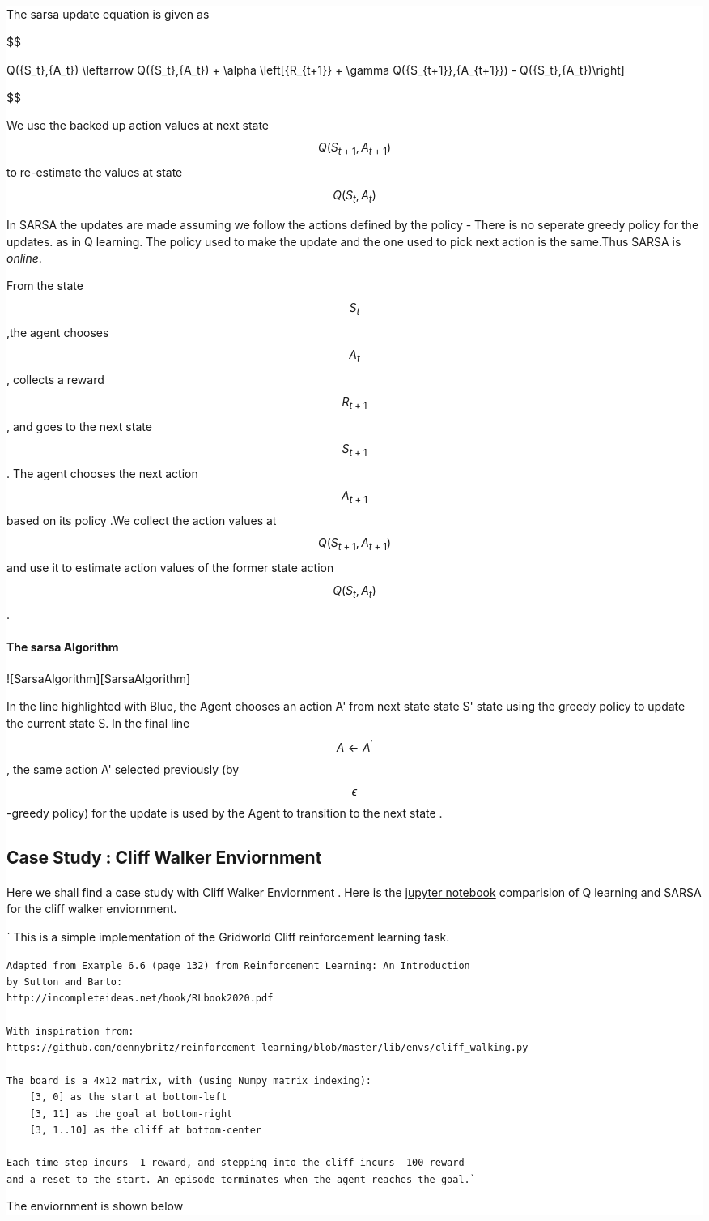 
The sarsa update equation is given as

$$

Q({S_t},{A_t}) \leftarrow Q({S_t},{A_t}) + \alpha \left[{R_{t+1}} + \gamma Q({S_{t+1}},{A_{t+1}}) - Q({S_t},{A_t})\right]

$$  

We use the backed up action values at next state $$Q({S_{t+1}},{A_{t+1}})$$ to re-estimate the values at state $$Q({S_t},{A_t})$$

In SARSA the updates are made assuming we follow the actions defined by the policy - There is no seperate greedy policy for the updates. as in Q learning.
The policy used to make the update and the one used to pick next action is the same.Thus SARSA is *online*.

From the  state $${S_t}$$,the agent chooses  $${A_t}$$  , collects a reward $${R_{t+1}}$$ , and goes to the next state $${S_{t+1}}$$. The agent chooses the next action $${A_{t+1}}$$ based on its policy .We collect the   action values at $$Q({S_{t+1}},{A_{t+1}})$$ and use it to estimate action values of the former state action $$Q({S_t},{A_t})$$ .
#### The sarsa Algorithm 

![SarsaAlgorithm][SarsaAlgorithm]

In the line highlighted with Blue, the Agent chooses an action A' from next state state S' state  using the greedy policy  to update the current state S. In the final line $$A\leftarrow A^{'}$$ , the same  action A' selected previously (by $$\epsilon$$-greedy policy) for the update is used by the Agent to transition to the next state .

## Case Study : Cliff Walker Enviornment

Here we shall find a case study with Cliff Walker Enviornment . Here is the [jupyter notebook](https://github.com/mniju/RL-Algorithms/blob/master/Q-Learning%20and%20SARSA%20_%20EVSARSA.ipynb) comparision of Q learning and SARSA for the cliff walker enviornment.

` This is a simple implementation of the Gridworld Cliff
    reinforcement learning task.

    Adapted from Example 6.6 (page 132) from Reinforcement Learning: An Introduction
    by Sutton and Barto:
    http://incompleteideas.net/book/RLbook2020.pdf

    With inspiration from:
    https://github.com/dennybritz/reinforcement-learning/blob/master/lib/envs/cliff_walking.py

    The board is a 4x12 matrix, with (using Numpy matrix indexing):
        [3, 0] as the start at bottom-left
        [3, 11] as the goal at bottom-right
        [3, 1..10] as the cliff at bottom-center

    Each time step incurs -1 reward, and stepping into the cliff incurs -100 reward
    and a reset to the start. An episode terminates when the agent reaches the goal.`

The enviornment is shown below
